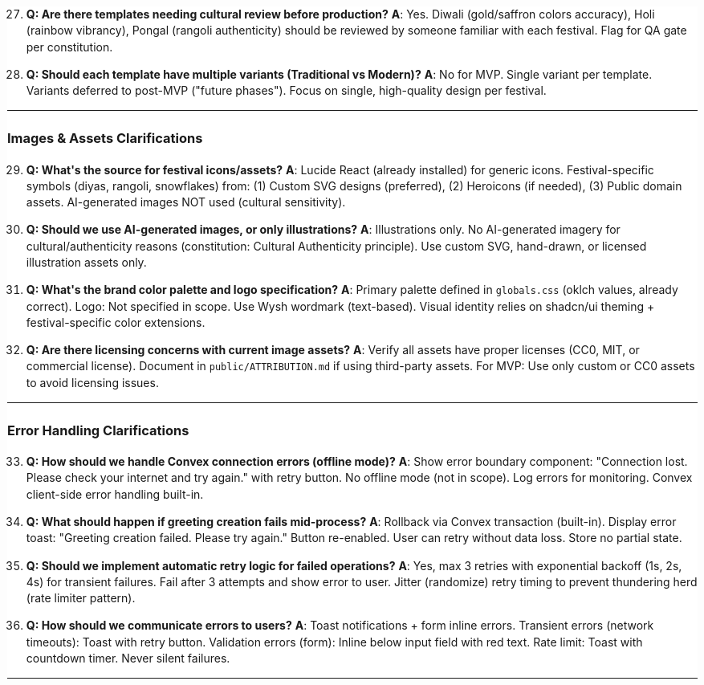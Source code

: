 27. **Q: Are there templates needing cultural review before production?**
    **A**: Yes. Diwali (gold/saffron colors accuracy), Holi (rainbow vibrancy), Pongal (rangoli authenticity) should be reviewed by someone familiar with each festival. Flag for QA gate per constitution.

28. **Q: Should each template have multiple variants (Traditional vs Modern)?**
    **A**: No for MVP. Single variant per template. Variants deferred to post-MVP ("future phases"). Focus on single, high-quality design per festival.

---

### Images & Assets Clarifications

29. **Q: What's the source for festival icons/assets?**
    **A**: Lucide React (already installed) for generic icons. Festival-specific symbols (diyas, rangoli, snowflakes) from: (1) Custom SVG designs (preferred), (2) Heroicons (if needed), (3) Public domain assets. AI-generated images NOT used (cultural sensitivity).

30. **Q: Should we use AI-generated images, or only illustrations?**
    **A**: Illustrations only. No AI-generated imagery for cultural/authenticity reasons (constitution: Cultural Authenticity principle). Use custom SVG, hand-drawn, or licensed illustration assets only.

31. **Q: What's the brand color palette and logo specification?**
    **A**: Primary palette defined in `globals.css` (oklch values, already correct). Logo: Not specified in scope. Use Wysh wordmark (text-based). Visual identity relies on shadcn/ui theming + festival-specific color extensions.

32. **Q: Are there licensing concerns with current image assets?**
    **A**: Verify all assets have proper licenses (CC0, MIT, or commercial license). Document in `public/ATTRIBUTION.md` if using third-party assets. For MVP: Use only custom or CC0 assets to avoid licensing issues.

---

### Error Handling Clarifications

33. **Q: How should we handle Convex connection errors (offline mode)?**
    **A**: Show error boundary component: "Connection lost. Please check your internet and try again." with retry button. No offline mode (not in scope). Log errors for monitoring. Convex client-side error handling built-in.

34. **Q: What should happen if greeting creation fails mid-process?**
    **A**: Rollback via Convex transaction (built-in). Display error toast: "Greeting creation failed. Please try again." Button re-enabled. User can retry without data loss. Store no partial state.

35. **Q: Should we implement automatic retry logic for failed operations?**
    **A**: Yes, max 3 retries with exponential backoff (1s, 2s, 4s) for transient failures. Fail after 3 attempts and show error to user. Jitter (randomize) retry timing to prevent thundering herd (rate limiter pattern).

36. **Q: How should we communicate errors to users?**
    **A**: Toast notifications + form inline errors. Transient errors (network timeouts): Toast with retry button. Validation errors (form): Inline below input field with red text. Rate limit: Toast with countdown timer. Never silent failures.

---
